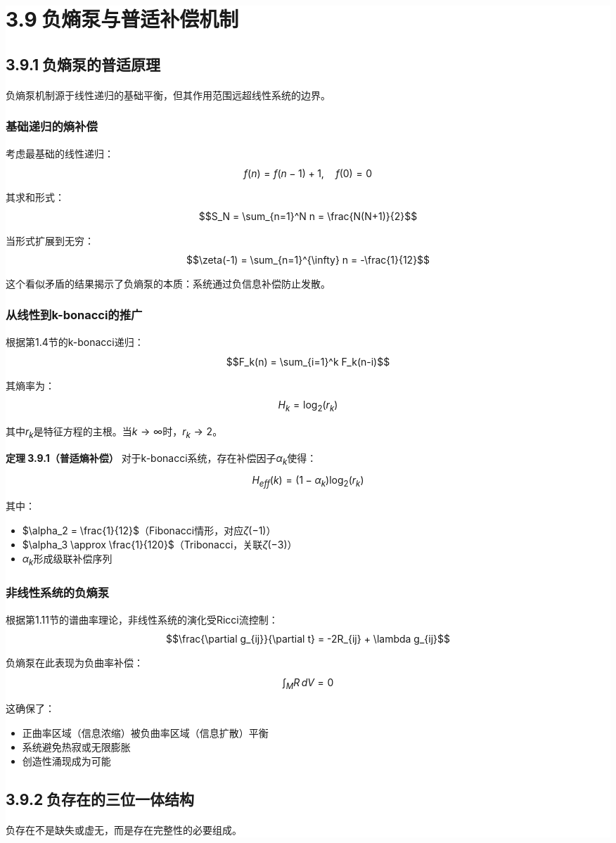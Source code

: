 # 3.9 负熵泵与普适补偿机制

## 3.9.1 负熵泵的普适原理

负熵泵机制源于线性递归的基础平衡，但其作用范围远超线性系统的边界。

### 基础递归的熵补偿

考虑最基础的线性递归：
$$f(n) = f(n-1) + 1, \quad f(0) = 0$$

其求和形式：
$$S_N = \sum_{n=1}^N n = \frac{N(N+1)}{2}$$

当形式扩展到无穷：
$$\zeta(-1) = \sum_{n=1}^{\infty} n = -\frac{1}{12}$$

这个看似矛盾的结果揭示了负熵泵的本质：系统通过负信息补偿防止发散。

### 从线性到k-bonacci的推广

根据第1.4节的k-bonacci递归：
$$F_k(n) = \sum_{i=1}^k F_k(n-i)$$

其熵率为：
$$H_k = \log_2(r_k)$$

其中$r_k$是特征方程的主根。当$k \to \infty$时，$r_k \to 2$。

**定理 3.9.1（普适熵补偿）**
对于k-bonacci系统，存在补偿因子$\alpha_k$使得：
$$H_{eff}(k) = (1 - \alpha_k) \log_2(r_k)$$

其中：
- $\alpha_2 = \frac{1}{12}$（Fibonacci情形，对应$\zeta(-1)$）
- $\alpha_3 \approx \frac{1}{120}$（Tribonacci，关联$\zeta(-3)$）
- $\alpha_k$形成级联补偿序列

### 非线性系统的负熵泵

根据第1.11节的谱曲率理论，非线性系统的演化受Ricci流控制：
$$\frac{\partial g_{ij}}{\partial t} = -2R_{ij} + \lambda g_{ij}$$

负熵泵在此表现为负曲率补偿：
$$\int_M R \, dV = 0$$

这确保了：
- 正曲率区域（信息浓缩）被负曲率区域（信息扩散）平衡
- 系统避免热寂或无限膨胀
- 创造性涌现成为可能

## 3.9.2 负存在的三位一体结构

负存在不是缺失或虚无，而是存在完整性的必要组成。
